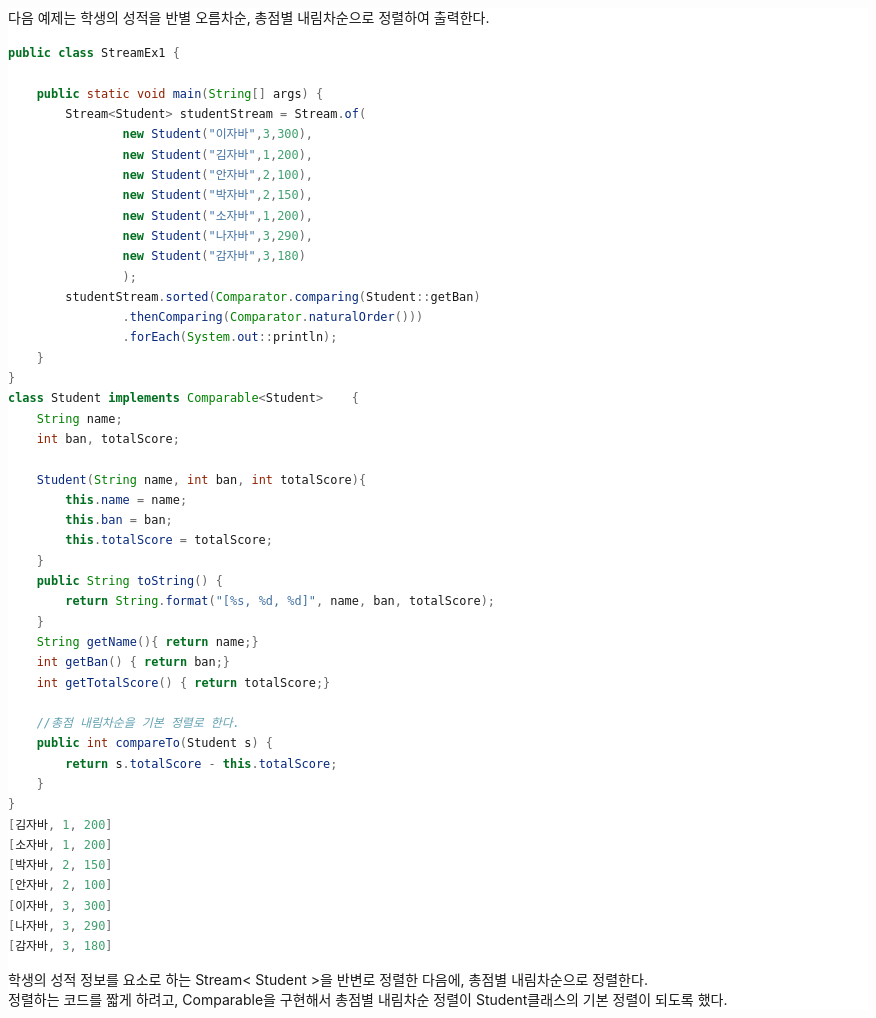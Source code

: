 다음 예제는 학생의 성적을 반별 오름차순, 총점별 내림차순으로 정렬하여 출력한다.

```java
public class StreamEx1 {

	public static void main(String[] args) {
		Stream<Student> studentStream = Stream.of(
				new Student("이자바",3,300),
				new Student("김자바",1,200),
				new Student("안자바",2,100),
				new Student("박자바",2,150),
				new Student("소자바",1,200),
				new Student("나자바",3,290),
				new Student("감자바",3,180)
				);
		studentStream.sorted(Comparator.comparing(Student::getBan)
				.thenComparing(Comparator.naturalOrder()))
				.forEach(System.out::println);
	}
}
class Student implements Comparable<Student>	{
	String name;
	int ban, totalScore;
	
	Student(String name, int ban, int totalScore){
		this.name = name;
		this.ban = ban;
		this.totalScore = totalScore;
	}
	public String toString() {
		return String.format("[%s, %d, %d]", name, ban, totalScore);
	}
	String getName(){ return name;}
	int getBan() { return ban;}
	int getTotalScore() { return totalScore;}
	
	//총점 내림차순을 기본 정렬로 한다.
	public int compareTo(Student s) {
		return s.totalScore - this.totalScore;
	}
}
[김자바, 1, 200]
[소자바, 1, 200]
[박자바, 2, 150]
[안자바, 2, 100]
[이자바, 3, 300]
[나자바, 3, 290]
[감자바, 3, 180]
```

학생의 성적 정보를 요소로 하는 Stream< Student >을 반변로 정렬한 다음에, 총점별 내림차순으로 정렬한다.     
정렬하는 코드를 짧게 하려고, Comparable을 구현해서 총점별 내림차순 정렬이 Student클래스의 기본 정렬이 되도록 했다.     
